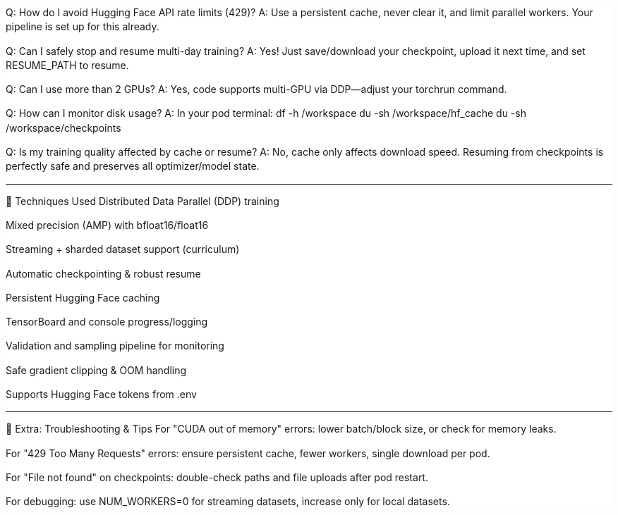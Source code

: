Q: How do I avoid Hugging Face API rate limits (429)?
A: Use a persistent cache, never clear it, and limit parallel workers. Your pipeline is set up for this already.

Q: Can I safely stop and resume multi-day training?
A: Yes! Just save/download your checkpoint, upload it next time, and set RESUME_PATH to resume.

Q: Can I use more than 2 GPUs?
A: Yes, code supports multi-GPU via DDP—adjust your torchrun command.

Q: How can I monitor disk usage?
A: In your pod terminal:
df -h /workspace
du -sh /workspace/hf_cache
du -sh /workspace/checkpoints

Q: Is my training quality affected by cache or resume?
A: No, cache only affects download speed. Resuming from checkpoints is perfectly safe and preserves all optimizer/model state.

------------------

🤖 Techniques Used
Distributed Data Parallel (DDP) training

Mixed precision (AMP) with bfloat16/float16

Streaming + sharded dataset support (curriculum)

Automatic checkpointing & robust resume

Persistent Hugging Face caching

TensorBoard and console progress/logging

Validation and sampling pipeline for monitoring

Safe gradient clipping & OOM handling

Supports Hugging Face tokens from .env


--------------------

📝 Extra: Troubleshooting & Tips
For "CUDA out of memory" errors: lower batch/block size, or check for memory leaks.

For "429 Too Many Requests" errors: ensure persistent cache, fewer workers, single download per pod.

For "File not found" on checkpoints: double-check paths and file uploads after pod restart.

For debugging: use NUM_WORKERS=0 for streaming datasets, increase only for local datasets.



